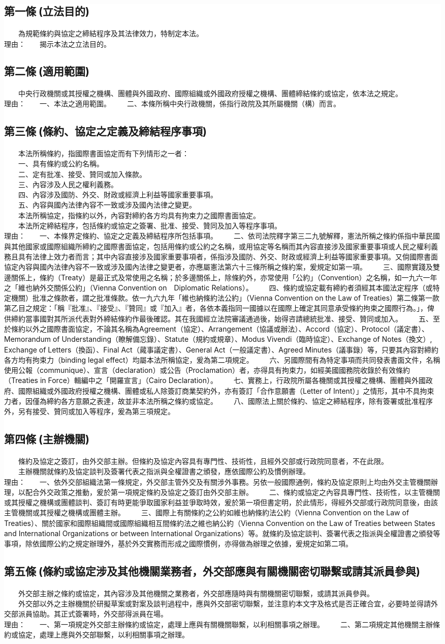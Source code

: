 第一條 (立法目的)
-----------------
　　為規範條約與協定之締結程序及其法律效力，特制定本法。  
理由：　　揭示本法之立法目的。

第二條 (適用範圍)
-----------------
　　中央行政機關或其授權之機構、團體與外國政府、國際組織或外國政府授權之機構、團體締結條約或協定，依本法之規定。  
理由：　　一、本法之適用範圍。
　　二、本條所稱中央行政機關，係指行政院及其所屬機關（構）而言。

第三條 (條約、協定之定義及締結程序事項)
---------------------------------------
　　本法所稱條約，指國際書面協定而有下列情形之一者：  
　　一、具有條約或公約名稱。  
　　二、定有批准、接受、贊同或加入條款。  
　　三、內容涉及人民之權利義務。  
　　四、內容涉及國防、外交、財政或經濟上利益等國家重要事項。  
　　五、內容與國內法律內容不一致或涉及國內法律之變更。  
　　本法所稱協定，指條約以外，內容對締約各方均具有拘束力之國際書面協定。  
　　本法所定締結程序，包括條約或協定之簽署、批准、接受、贊同及加入等程序事項。  
理由：　　一、本條界定條約、協定之定義及締結程序所包括事項。
　　二、依司法院釋字第三二九號解釋，憲法所稱之條約係指中華民國與其他國家或國際組織所締約之國際書面協定，包括用條約或公約之名稱，或用協定等名稱而其內容直接涉及國家重要事項或人民之權利義務且具有法律上效力者而言；其中內容直接涉及國家重要事項者，係指涉及國防、外交、財政或經濟上利益等國家重要事項。又倘國際書面協定內容與國內法律內容不一致或涉及國內法律之變更者，亦應屬憲法第六十三條所稱之條約案，爰規定如第一項。
　　三、國際實踐及雙邊關係上，條約（Treaty）是最正式及常使用之名稱；於多邊關係上，除條約外，亦常使用「公約」（Convention）之名稱，如一九六一年之「維也納外交關係公約」（Vienna Convention on　Diplomatic Relations）。
　　四、條約或協定載有締約者須經其本國法定程序（或特定機關）批准之條款者，謂之批准條款。依一九六九年「維也納條約法公約」（Vienna Convention on the Law of Treaties）第二條第一款第乙目之規定：「稱『批准』、『接受』、『贊同』或『加入』者，各依本義指同一國據以在國際上確定其同意承受條約拘束之國際行為。」，俾供締約當事國對其所派代表對外締結條約作最後確認。其在我國經立法院審議通過後，始得咨請總統批准、接受、贊同或加入。
　　五、至於條約以外之國際書面協定，不論其名稱為Agreement（協定）、Arrangement（協議或辦法）、Accord（協定）、Protocol（議定書）、Memorandum of Understanding（瞭解備忘錄）、Statute（規約或規章）、Modus Vivendi（臨時協定）、Exchange of Notes（換文）, Exchange of Letters（換函）、Final Act（蕆事議定書）、General Act（一般議定書）、Agreed Minutes（議事錄）等，只要其內容對締約各方均有拘束力（binding legal effect）均屬本法所稱協定，爰為第二項規定。
　　六、另國際間有為特定事項而共同發表書面文件，名稱使用公報（communique）、宣言（declaration）或公告（Proclamation）者，亦得具有拘束力，如經美國國務院收錄於有效條約（Treaties in Force）輯編中之「開羅宣言」（Cairo Declaration）。
　　七、實務上，行政院所屬各機關或其授權之機構、團體與外國政府、國際組織或外國政府授權之機構、團體或私人除簽訂商業契約外，亦有簽訂「合作意願書（Letter of Intent）」之情形，其中不具拘束力者，因僅為締約各方意願之表達，故並非本法所稱之條約或協定。
　　八、國際法上關於條約、協定之締結程序，除有簽署或批准程序外，另有接受、贊同或加入等程序，爰為第三項規定。

第四條 (主辦機關)
-----------------
　　條約及協定之簽訂，由外交部主辦。但條約及協定內容具有專門性、技術性，且經外交部或行政院同意者，不在此限。  
　　主辦機關就條約及協定談判及簽署代表之指派與全權證書之頒發，應依國際公約及慣例辦理。  
理由：　　一、依外交部組織法第一條規定，外交部主管外交及有關涉外事務。另依一般國際通例，條約及協定原則上均由外交主管機關辦理，以配合外交政策之推動，爰於第一項規定條約及協定之簽訂由外交部主辦。
　　二、條約或協定之內容具專門性、技術性，以主管機關或其授權之機構或團體談判、簽訂有時更能爭取國家利益並爭取時效，爰於第一項但書定明，於此情形，得經外交部或行政院同意後，由該主管機關或其授權之機構或團體主辦。
　　三、國際上有關條約之公約如維也納條約法公約（Vienna Convention on the Law of Treaties）、關於國家和國際組織間或國際組織相互間條約法之維也納公約（Vienna Convention on the Law of Treaties between States and International Organizations or between International Organizations）等。就條約及協定談判、簽署代表之指派與全權證書之頒發等事項，除依國際公約之規定辦理外，基於外交實務而形成之國際慣例，亦得做為辦理之依據，爰規定如第二項。

第五條 (條約或協定涉及其他機關業務者，外交部應與有關機關密切聯繫或請其派員參與)
-------------------------------------------------------------------------------
　　外交部主辦之條約或協定，其內容涉及其他機關之業務者，外交部應隨時與有關機關密切聯繫，或請其派員參與。  
　　外交部以外之主辦機關於研擬草案或對案及談判過程中，應與外交部密切聯繫，並注意約本文字及格式是否正確合宜，必要時並得請外交部派員協助。其正式簽署時，外交部得派員在場。  
理由：　　一、第一項規定外交部主辦條約或協定，處理上應與有關機關聯繫，以利相關事項之辦理。
　　二、第二項規定其他機關主辦條約或協定，處理上應與外交部聯繫，以利相關事項之辦理。
